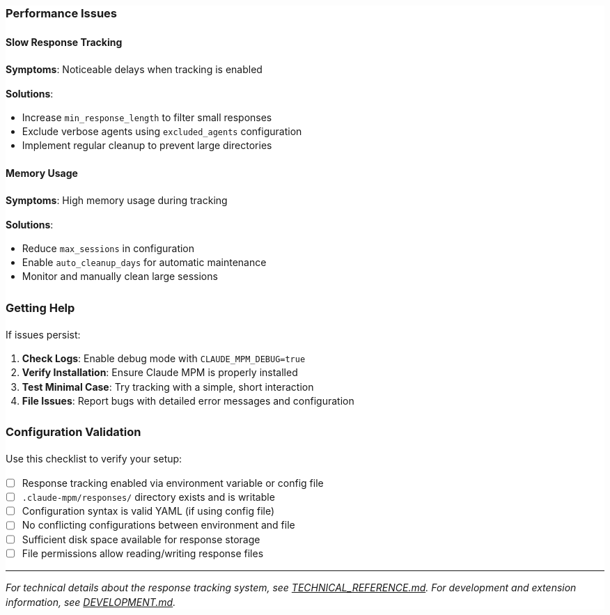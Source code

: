 ### Performance Issues

#### Slow Response Tracking

**Symptoms**: Noticeable delays when tracking is enabled

**Solutions**:
- Increase `min_response_length` to filter small responses
- Exclude verbose agents using `excluded_agents` configuration
- Implement regular cleanup to prevent large directories

#### Memory Usage

**Symptoms**: High memory usage during tracking

**Solutions**:
- Reduce `max_sessions` in configuration
- Enable `auto_cleanup_days` for automatic maintenance
- Monitor and manually clean large sessions

### Getting Help

If issues persist:

1. **Check Logs**: Enable debug mode with `CLAUDE_MPM_DEBUG=true`
2. **Verify Installation**: Ensure Claude MPM is properly installed
3. **Test Minimal Case**: Try tracking with a simple, short interaction
4. **File Issues**: Report bugs with detailed error messages and configuration

### Configuration Validation

Use this checklist to verify your setup:

- [ ] Response tracking enabled via environment variable or config file
- [ ] `.claude-mpm/responses/` directory exists and is writable  
- [ ] Configuration syntax is valid YAML (if using config file)
- [ ] No conflicting configurations between environment and file
- [ ] Sufficient disk space available for response storage
- [ ] File permissions allow reading/writing response files

---

*For technical details about the response tracking system, see [TECHNICAL_REFERENCE.md](TECHNICAL_REFERENCE.md). For development and extension information, see [DEVELOPMENT.md](DEVELOPMENT.md).*